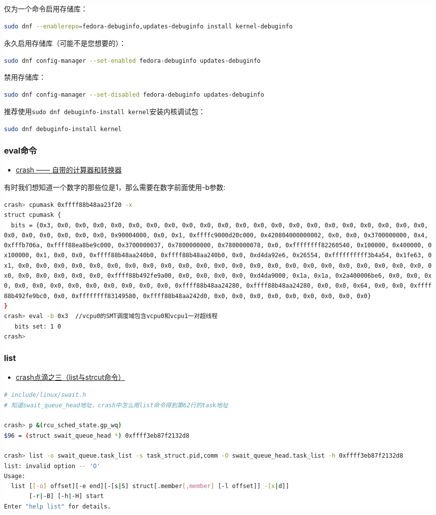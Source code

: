 仅为一个命令启用存储库：

```bash
sudo dnf --enablerepo=fedora-debuginfo,updates-debuginfo install kernel-debuginfo
```

永久启用存储库（可能不是您想要的）：

```bash
sudo dnf config-manager --set-enabled fedora-debuginfo updates-debuginfo
```

禁用存储库：

```bash
sudo dnf config-manager --set-disabled fedora-debuginfo updates-debuginfo
```

推荐使用`sudo dnf debuginfo-install kernel`安装内核调试包：

```bash
sudo dnf debuginfo-install kernel
```

### eval命令

- [crash —— 自带的计算器和转换器](https://www.cnblogs.com/pengdonglin137/p/17725310.html)

有时我们想知道一个数字的那些位是1，那么需要在数字前面使用-b参数:

```bash
crash> cpumask 0xffff88b48aa23f20 -x
struct cpumask {
  bits = {0x3, 0x0, 0x0, 0x0, 0x0, 0x0, 0x0, 0x0, 0x0, 0x0, 0x0, 0x0, 0x0, 0x0, 0x0, 0x0, 0x0, 0x0, 0x0, 0x0, 0x0, 0x0, 0x0, 0x0, 0x0, 0x0, 0x0, 0x0, 0x90004000, 0x0, 0x1, 0xffffc9000d20c000, 0x420804000000002, 0x0, 0x0, 0x3700000000, 0x4, 0xfffb706a, 0xffff88ea8be9c000, 0x3700000037, 0x7800000000, 0x7800000078, 0x0, 0xffffffff82260540, 0x100000, 0x400000, 0x100000, 0x1, 0x0, 0x0, 0xffff88b48aa240b0, 0xffff88b48aa240b0, 0x0, 0xd4da92e6, 0x26554, 0xffffffffff3b4a54, 0x1fe63, 0x1, 0x0, 0x0, 0x0, 0x0, 0x0, 0x0, 0x0, 0x0, 0x0, 0x0, 0x0, 0x0, 0x0, 0x0, 0x0, 0x0, 0x0, 0x0, 0x0, 0x0, 0x0, 0x0, 0x0, 0x0, 0x0, 0x0, 0x0, 0x0, 0x0, 0xffff88b492fe9a00, 0x0, 0x0, 0x0, 0x0, 0xd4da9000, 0x1a, 0x1a, 0x2a400006be6, 0x0, 0x0, 0x0, 0x0, 0x0, 0x0, 0x0, 0x0, 0x0, 0x0, 0x0, 0x0, 0xffff88b48aa24280, 0xffff88b48aa24280, 0x0, 0x0, 0x64, 0x0, 0x0, 0xffff88b492fe9bc0, 0x0, 0xffffffff83149580, 0xffff88b48aa242d0, 0x0, 0x0, 0x0, 0x0, 0x0, 0x0, 0x0, 0x0, 0x0}
}
crash> eval -b 0x3  //vcpu0的SMT调度域包含vcpu0和vcpu1一对超线程
   bits set: 1 0
crash>
```

### list

- [crash点滴之三（list与strcut命令）](https://zhuanlan.zhihu.com/p/584589747)

```bash
# include/linux/swait.h
# 知道swait_queue_head地址，crash中怎么用list命令得到第62行的task地址

crash> p &(rcu_sched_state.gp_wq)
$96 = (struct swait_queue_head *) 0xffff3eb87f2132d8

crash> list -o swait_queue.task_list -s task_struct.pid,comm -O swait_queue_head.task_list -h 0xffff3eb87f2132d8
list: invalid option -- 'O'
Usage:
  list [[-o] offset][-e end][-[s|S] struct[.member[,member] [-l offset]] -[x|d]]
       [-r|-B] [-h|-H] start
Enter "help list" for details.
```


  [0]: ffff88807f800340
  [1]: ffff88807fc00340
  [2]: ffff88813d800340
  [3]: ffff88813dc00340
  [4]: ffff8881bd800340
  [5]: ffff8881bdc00340
  [6]: ffff88823d800340
  [7]: ffff88823dc00340
[2]: ffffe89ff5577b40